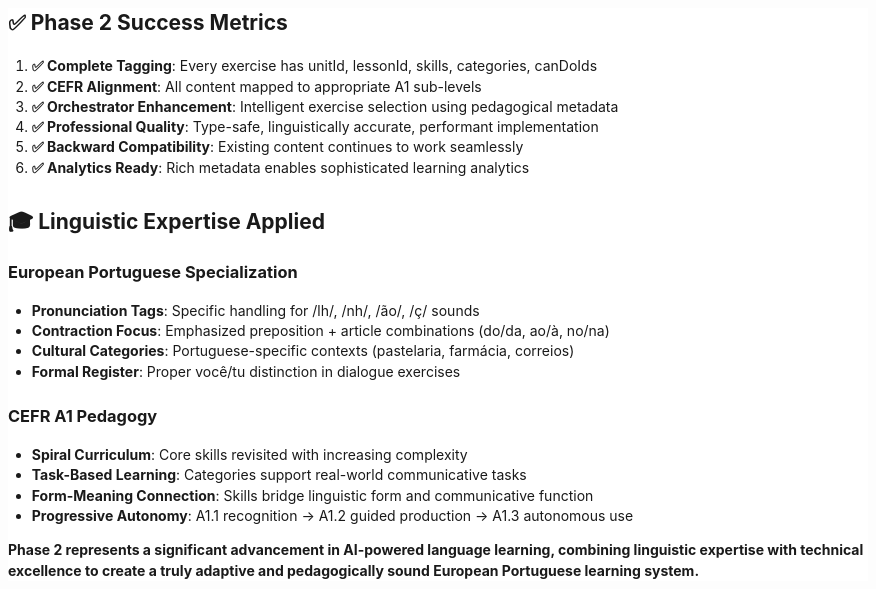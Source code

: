 ## ✅ Phase 2 Success Metrics

1. **✅ Complete Tagging**: Every exercise has unitId, lessonId, skills, categories, canDoIds
2. **✅ CEFR Alignment**: All content mapped to appropriate A1 sub-levels  
3. **✅ Orchestrator Enhancement**: Intelligent exercise selection using pedagogical metadata
4. **✅ Professional Quality**: Type-safe, linguistically accurate, performant implementation
5. **✅ Backward Compatibility**: Existing content continues to work seamlessly
6. **✅ Analytics Ready**: Rich metadata enables sophisticated learning analytics

## 🎓 Linguistic Expertise Applied

### European Portuguese Specialization
- **Pronunciation Tags**: Specific handling for /lh/, /nh/, /ão/, /ç/ sounds
- **Contraction Focus**: Emphasized preposition + article combinations (do/da, ao/à, no/na)
- **Cultural Categories**: Portuguese-specific contexts (pastelaria, farmácia, correios)
- **Formal Register**: Proper você/tu distinction in dialogue exercises

### CEFR A1 Pedagogy
- **Spiral Curriculum**: Core skills revisited with increasing complexity
- **Task-Based Learning**: Categories support real-world communicative tasks
- **Form-Meaning Connection**: Skills bridge linguistic form and communicative function
- **Progressive Autonomy**: A1.1 recognition → A1.2 guided production → A1.3 autonomous use

**Phase 2 represents a significant advancement in AI-powered language learning, combining linguistic expertise with technical excellence to create a truly adaptive and pedagogically sound European Portuguese learning system.** 